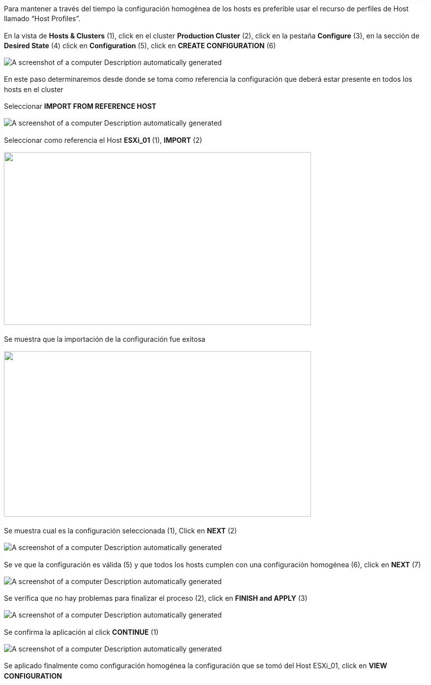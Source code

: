 Para mantener a través del tiempo la configuración homogénea de los
hosts es preferible usar el recurso de perfiles de Host llamado “Host
Profiles”.

En la vista de **Hosts & Clusters** (1), click en el cluster
**Production Cluster** (2), click en la pestaña **Configure** (3), en la
sección de **Desired State** (4) click en **Configuration** (5), click
en **CREATE CONFIGURATION** (6)

<img src="./media/image32.png" style="width:6.5in;height:3.65625in"
alt="A screenshot of a computer Description automatically generated" />

En este paso determinaremos desde donde se toma como referencia la
configuración que deberá estar presente en todos los hosts en el cluster

Seleccionar **IMPORT FROM REFERENCE HOST**

<img src="./media/image33.png" style="width:6.51461in;height:3.56894in"
alt="A screenshot of a computer Description automatically generated" />

Seleccionar como referencia el Host **ESXi_01** (1), **IMPORT** (2)

<img src="./media/image34.png"
style="width:6.50069in;height:3.65347in" />

Se muestra que la importación de la configuración fue exitosa

<img src="./media/image35.png"
style="width:6.50069in;height:3.49375in" />

Se muestra cual es la configuración seleccionada (1), Click en **NEXT**
(2)

<img src="./media/image36.png" style="width:6.5in;height:3.65625in"
alt="A screenshot of a computer Description automatically generated" />

Se ve que la configuración es válida (5) y que todos los hosts cumplen
con una configuración homogénea (6), click en **NEXT** (7)

<img src="./media/image37.png" style="width:6.5in;height:3.65625in"
alt="A screenshot of a computer Description automatically generated" />

Se verifica que no hay problemas para finalizar el proceso (2), click en
**FINISH and APPLY** (3)

<img src="./media/image38.png" style="width:6.5in;height:3.65625in"
alt="A screenshot of a computer Description automatically generated" />

Se confirma la aplicación al click **CONTINUE** (1)

<img src="./media/image39.png" style="width:6.5in;height:3.65625in"
alt="A screenshot of a computer Description automatically generated" />

Se aplicado finalmente como configuración homogénea la configuración que
se tomó del Host ESXi_01, click en **VIEW CONFIGURATION**
